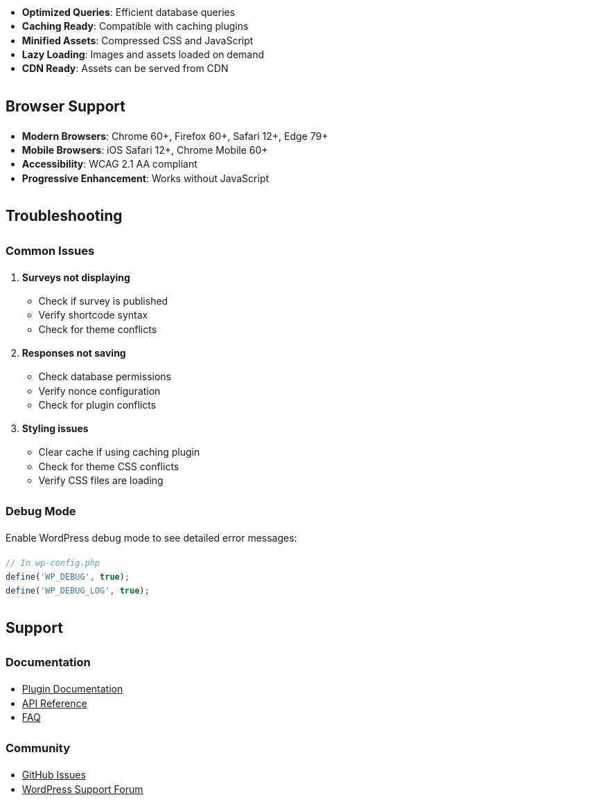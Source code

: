 - **Optimized Queries**: Efficient database queries
- **Caching Ready**: Compatible with caching plugins
- **Minified Assets**: Compressed CSS and JavaScript
- **Lazy Loading**: Images and assets loaded on demand
- **CDN Ready**: Assets can be served from CDN

## Browser Support

- **Modern Browsers**: Chrome 60+, Firefox 60+, Safari 12+, Edge 79+
- **Mobile Browsers**: iOS Safari 12+, Chrome Mobile 60+
- **Accessibility**: WCAG 2.1 AA compliant
- **Progressive Enhancement**: Works without JavaScript

## Troubleshooting

### Common Issues

1. **Surveys not displaying**
   - Check if survey is published
   - Verify shortcode syntax
   - Check for theme conflicts

2. **Responses not saving**
   - Check database permissions
   - Verify nonce configuration
   - Check for plugin conflicts

3. **Styling issues**
   - Clear cache if using caching plugin
   - Check for theme CSS conflicts
   - Verify CSS files are loading

### Debug Mode
Enable WordPress debug mode to see detailed error messages:

```php
// In wp-config.php
define('WP_DEBUG', true);
define('WP_DEBUG_LOG', true);
```

## Support

### Documentation
- [Plugin Documentation](https://github.com/AjumaPro/GLICOSURVEY/wiki)
- [API Reference](https://github.com/AjumaPro/GLICOSURVEY/wiki/API-Reference)
- [FAQ](https://github.com/AjumaPro/GLICOSURVEY/wiki/FAQ)

### Community
- [GitHub Issues](https://github.com/AjumaPro/GLICOSURVEY/issues)
- [WordPress Support Forum](https://wordpress.org/support/plugin/glico-survey)
